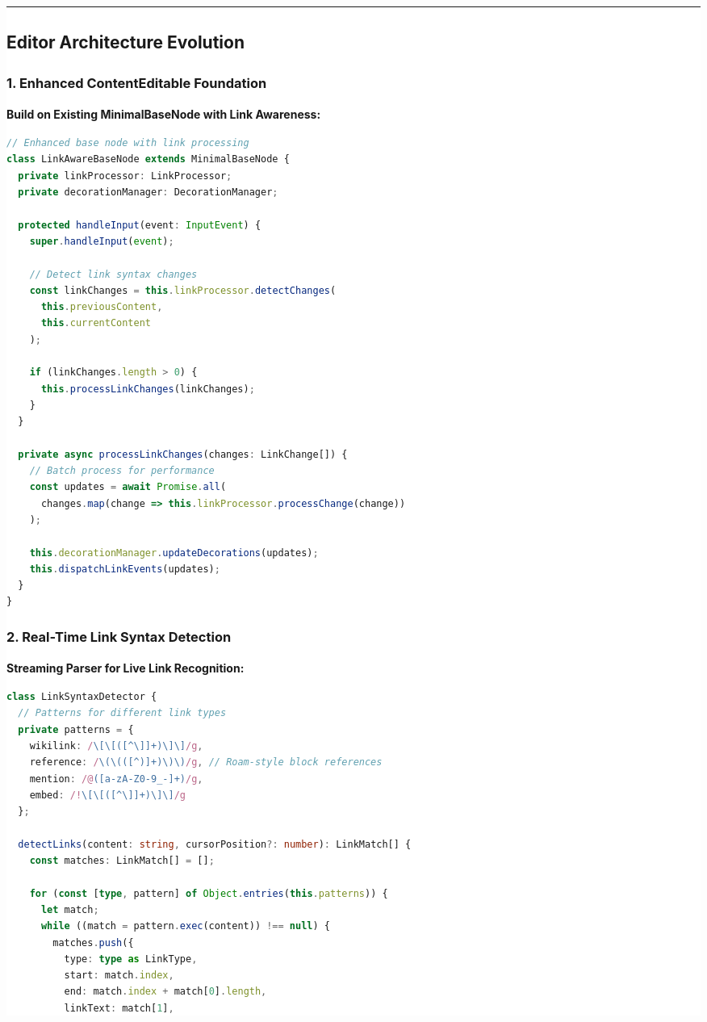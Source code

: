 
---

## Editor Architecture Evolution

### 1. Enhanced ContentEditable Foundation

**Build on Existing MinimalBaseNode with Link Awareness:**

```typescript
// Enhanced base node with link processing
class LinkAwareBaseNode extends MinimalBaseNode {
  private linkProcessor: LinkProcessor;
  private decorationManager: DecorationManager;
  
  protected handleInput(event: InputEvent) {
    super.handleInput(event);
    
    // Detect link syntax changes
    const linkChanges = this.linkProcessor.detectChanges(
      this.previousContent,
      this.currentContent
    );
    
    if (linkChanges.length > 0) {
      this.processLinkChanges(linkChanges);
    }
  }
  
  private async processLinkChanges(changes: LinkChange[]) {
    // Batch process for performance
    const updates = await Promise.all(
      changes.map(change => this.linkProcessor.processChange(change))
    );
    
    this.decorationManager.updateDecorations(updates);
    this.dispatchLinkEvents(updates);
  }
}
```

### 2. Real-Time Link Syntax Detection

**Streaming Parser for Live Link Recognition:**

```typescript
class LinkSyntaxDetector {
  // Patterns for different link types
  private patterns = {
    wikilink: /\[\[([^\]]+)\]\]/g,
    reference: /\(\(([^)]+)\)\)/g, // Roam-style block references
    mention: /@([a-zA-Z0-9_-]+)/g,
    embed: /!\[\[([^\]]+)\]\]/g
  };
  
  detectLinks(content: string, cursorPosition?: number): LinkMatch[] {
    const matches: LinkMatch[] = [];
    
    for (const [type, pattern] of Object.entries(this.patterns)) {
      let match;
      while ((match = pattern.exec(content)) !== null) {
        matches.push({
          type: type as LinkType,
          start: match.index,
          end: match.index + match[0].length,
          linkText: match[1],
```